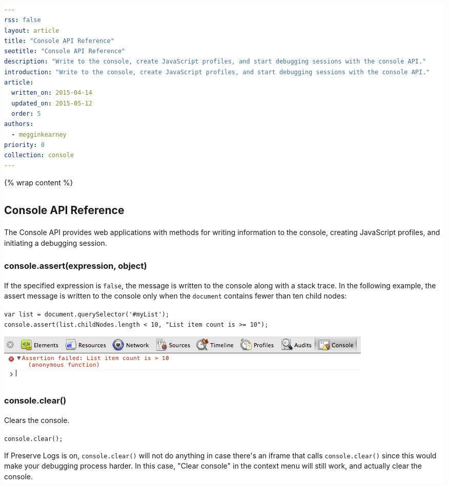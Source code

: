 ```yaml
---
rss: false
layout: article
title: "Console API Reference"
seotitle: "Console API Reference"
description: "Write to the console, create JavaScript profiles, and start debugging sessions with the console API."
introduction: "Write to the console, create JavaScript profiles, and start debugging sessions with the console API."
article:
  written_on: 2015-04-14
  updated_on: 2015-05-12
  order: 5
authors:
  - megginkearney
priority: 0
collection: console
---
```

{% wrap content %}

## Console API Reference

The Console API provides web applications with methods for writing information to the console, creating JavaScript profiles, and initiating a debugging session.

### console.assert(expression, object)

If the specified expression is `false`, the message is written to the console along with a stack trace. In the following example, the assert message is written to the console only when the `document` contains fewer than ten child nodes:

    var list = document.querySelector('#myList');
    console.assert(list.childNodes.length < 10, "List item count is >= 10");

![Example of console.assert()](images/assert-failed-list.png)


### console.clear()

Clears the console.

    console.clear();

If Preserve Logs is on, `console.clear()` will not do anything in case there's an iframe that calls `console.clear()` since this would make your debugging process harder. In this case, "Clear console" in the context menu will still work, and actually clear the console.
